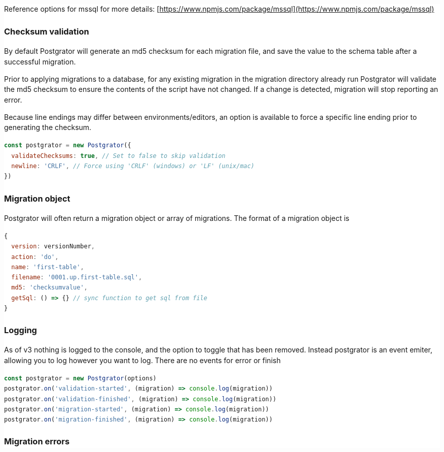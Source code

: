 Reference options for mssql for more details:
[https://www.npmjs.com/package/mssql](https://www.npmjs.com/package/mssql)

### Checksum validation

By default Postgrator will generate an md5 checksum for each migration file, and
save the value to the schema table after a successful migration.

Prior to applying migrations to a database, for any existing migration in the
migration directory already run Postgrator will validate the md5 checksum to
ensure the contents of the script have not changed. If a change is detected,
migration will stop reporting an error.

Because line endings may differ between environments/editors, an option is
available to force a specific line ending prior to generating the checksum.

```js
const postgrator = new Postgrator({
  validateChecksums: true, // Set to false to skip validation
  newline: 'CRLF', // Force using 'CRLF' (windows) or 'LF' (unix/mac)
})
```

### Migration object

Postgrator will often return a migration object or array of migrations. The
format of a migration object is

```js
{
  version: versionNumber,
  action: 'do',
  name: 'first-table',
  filename: '0001.up.first-table.sql',
  md5: 'checksumvalue',
  getSql: () => {} // sync function to get sql from file
}
```

### Logging

As of v3 nothing is logged to the console, and the option to toggle that has
been removed. Instead postgrator is an event emiter, allowing you to log however
you want to log. There are no events for error or finish

```js
const postgrator = new Postgrator(options)
postgrator.on('validation-started', (migration) => console.log(migration))
postgrator.on('validation-finished', (migration) => console.log(migration))
postgrator.on('migration-started', (migration) => console.log(migration))
postgrator.on('migration-finished', (migration) => console.log(migration))
```

### Migration errors
